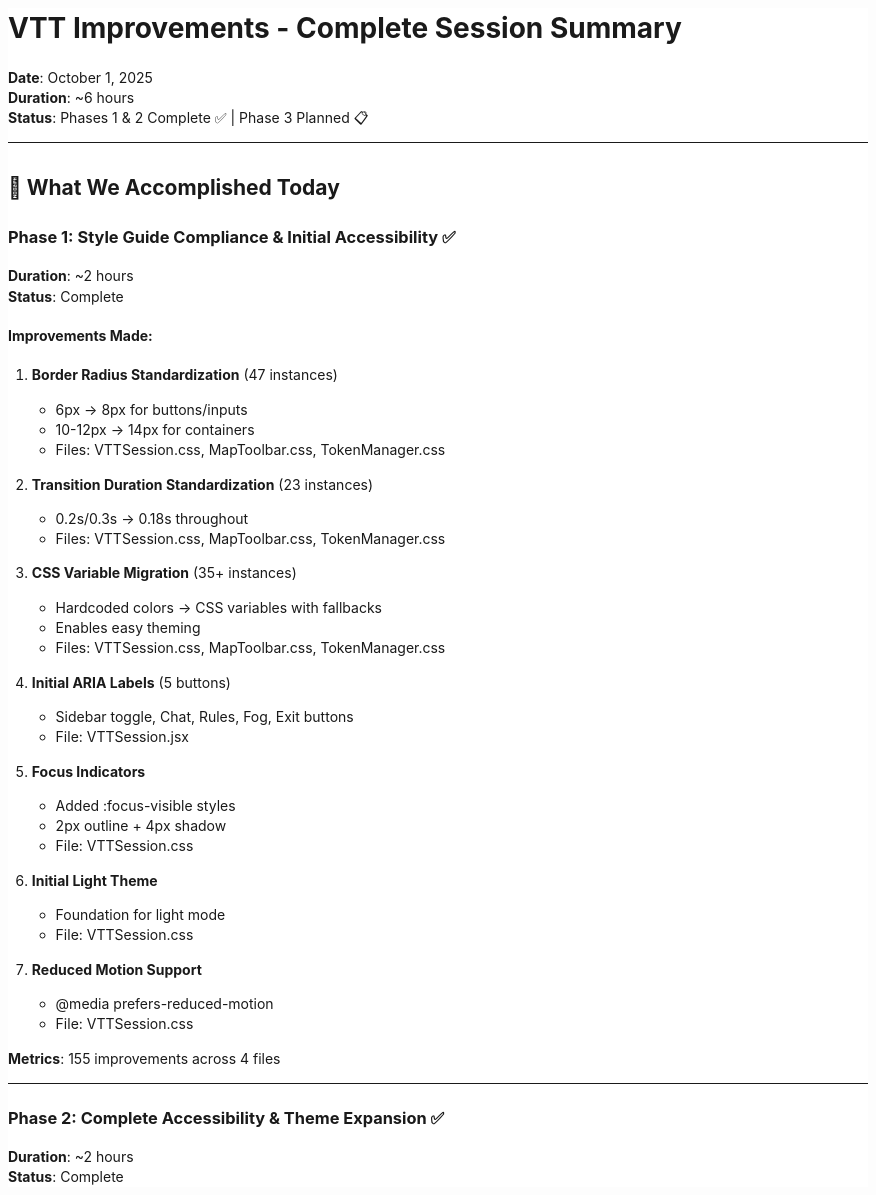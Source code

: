 # VTT Improvements - Complete Session Summary

**Date**: October 1, 2025  
**Duration**: ~6 hours  
**Status**: Phases 1 & 2 Complete ✅ | Phase 3 Planned 📋

---

## 🎉 What We Accomplished Today

### Phase 1: Style Guide Compliance & Initial Accessibility ✅
**Duration**: ~2 hours  
**Status**: Complete

#### Improvements Made:
1. **Border Radius Standardization** (47 instances)
   - 6px → 8px for buttons/inputs
   - 10-12px → 14px for containers
   - Files: VTTSession.css, MapToolbar.css, TokenManager.css

2. **Transition Duration Standardization** (23 instances)
   - 0.2s/0.3s → 0.18s throughout
   - Files: VTTSession.css, MapToolbar.css, TokenManager.css

3. **CSS Variable Migration** (35+ instances)
   - Hardcoded colors → CSS variables with fallbacks
   - Enables easy theming
   - Files: VTTSession.css, MapToolbar.css, TokenManager.css

4. **Initial ARIA Labels** (5 buttons)
   - Sidebar toggle, Chat, Rules, Fog, Exit buttons
   - File: VTTSession.jsx

5. **Focus Indicators**
   - Added :focus-visible styles
   - 2px outline + 4px shadow
   - File: VTTSession.css

6. **Initial Light Theme**
   - Foundation for light mode
   - File: VTTSession.css

7. **Reduced Motion Support**
   - @media prefers-reduced-motion
   - File: VTTSession.css

**Metrics**: 155 improvements across 4 files

---

### Phase 2: Complete Accessibility & Theme Expansion ✅
**Duration**: ~2 hours  
**Status**: Complete
